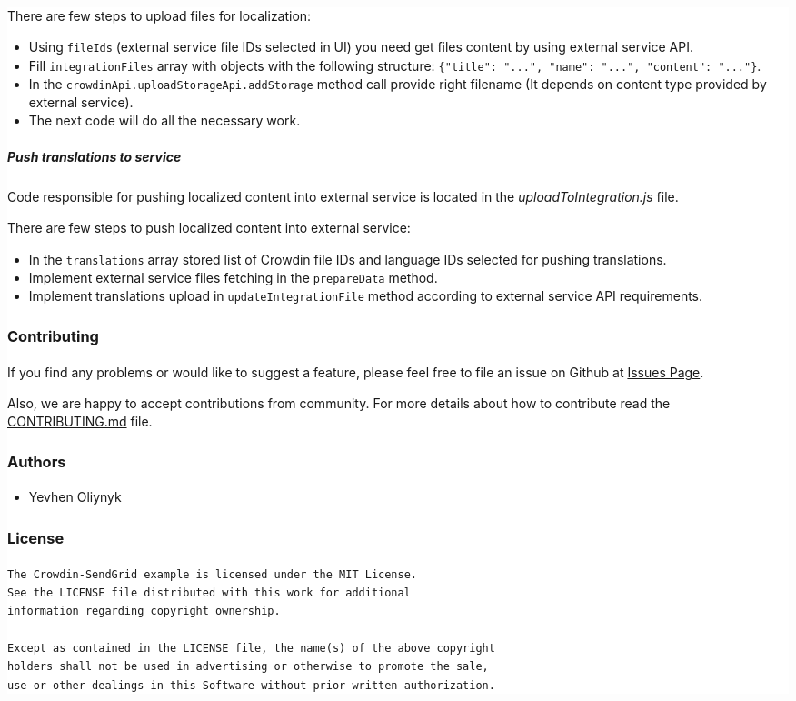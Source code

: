 There are few steps to upload files for localization:
- Using `fileIds` (external service file IDs selected in UI) you need get files content by using external service API.
- Fill `integrationFiles` array with objects with the following structure: `{"title": "...", "name": "...", "content": "..."}`.
- In the `crowdinApi.uploadStorageApi.addStorage` method call provide right filename (It depends on content type provided by external service).
- The next code will do all the necessary work.

##### Push translations to service

Code responsible for pushing localized content into external service is located in the *uploadToIntegration.js* file.

There are few steps to push localized content into external service:
- In the `translations` array stored list of Crowdin file IDs and language IDs selected for pushing translations.
- Implement external service files fetching in the `prepareData` method.
- Implement translations upload in `updateIntegrationFile` method according to external service API requirements.

### Contributing
If you find any problems or would like to suggest a feature, please feel free to file an issue on Github at [Issues Page](https://github.com/crowdin-community/crowdin-sendgrid-example/issues).

Also, we are happy to accept contributions from community. For more details about how to contribute read the [CONTRIBUTING.md](/CONTRIBUTING.md) file.

### Authors
- Yevhen Oliynyk

### License
```
The Crowdin-SendGrid example is licensed under the MIT License. 
See the LICENSE file distributed with this work for additional 
information regarding copyright ownership.

Except as contained in the LICENSE file, the name(s) of the above copyright 
holders shall not be used in advertising or otherwise to promote the sale, 
use or other dealings in this Software without prior written authorization.
```
